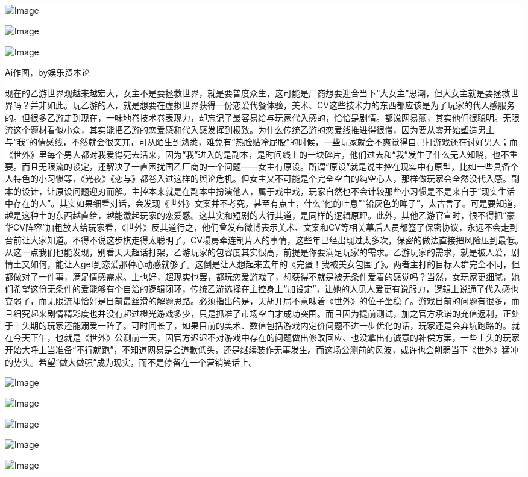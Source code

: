 ![Image](https://mmbiz.qpic.cn/mmbiz_png/jNZszpkibXx8r0eeusveAtyj98pKeBEz7gMbSIRF8ujdpJibC3CLgiaEEY6kJq4YuKUC4cv1ZG4kjEVEHhs35Zn3Q/640?wx_fmt=png&tp=wxpic&wxfrom=5&wx_lazy=1&wx_co=1)

![Image](https://mmbiz.qpic.cn/sz_mmbiz_png/CkgDGce9CLm3AA2BmBR7NVfwrh85quUkMAtVcOjgoLVicYk4695nHaXzpe6uj8JODBa9GHEeX2scmqzuMQ2LnBg/640?wx_fmt=png&wxfrom=5&wx_lazy=1&wx_co=1)

![Image](https://mmbiz.qpic.cn/mmbiz_png/UgtzVuzhFd7ARjaB16eOZfKeAoP2K6VCia0m4GUN1ibBYZgPwzRaUZ32UBiba622Ne1vKxnheibYEj5bicwBHdKzLQg/640?wx_fmt=png&from=appmsg&tp=wxpic&wxfrom=5&wx_lazy=1&wx_co=1)

Ai作图，by娱乐资本论

现在的乙游世界观越来越宏大，女主不是要拯救世界，就是要普度众生，这可能是厂商想要迎合当下“大女主”思潮，但大女主就是要拯救世界吗？并非如此。玩乙游的人，就是想要在虚拟世界获得一份恋爱代餐体验，美术、CV这些技术力的东西都应该是为了玩家的代入感服务的。但很多乙游走到现在，一味地卷技术卷表现力，却忘记了最容易给与玩家代入感的，恰恰是剧情。都说网易颠，其实他们很聪明。无限流这个题材看似小众，其实能把乙游的恋爱感和代入感发挥到极致。为什么传统乙游的恋爱线推进得很慢，因为要从零开始塑造男主与“我”的情感线，不然就会很突兀，可从陌生到熟悉，难免有“热脸贴冷屁股”的时候，一些玩家就会不爽觉得自己打游戏还在讨好男人；而《世外》里每个男人都对我爱得死去活来，因为“我”进入的是副本，是时间线上的一块碎片，他们过去和“我”发生了什么无人知晓，也不重要。而且无限流的设定，还解决了一直困扰国乙厂商的一个问题——女主有原设。所谓“原设”就是说主控在现实中有原型，比如一些具备个人特色的小习惯等，《光夜》《恋与》都卷入过这样的舆论危机。但女主又不可能是个完全空白的纯空心人，那样做玩家会全然没代入感。副本的设计，让原设问题迎刃而解。主控本来就是在副本中扮演他人，属于戏中戏，玩家自然也不会计较那些小习惯是不是来自于“现实生活中存在的人”。其实如果细看对话，会发现《世外》文案并不考究，甚至有点土，什么“他的吐息”“铅灰色的眸子”，太古言了。可是要知道，越是这种土的东西越直给，越能激起玩家的恋爱感。这其实和短剧的大行其道，是同样的逻辑原理。此外，其他乙游官宣时，恨不得把“豪华CV阵容”加粗放大给玩家看，《世外》反其道行之，他们曾发布微博表示美术、文案和CV等相关幕后人员都签了保密协议，永远不会走到台前让大家知道。不得不说这步棋走得太聪明了。CV塌房牵连制片人的事情，这些年已经出现过太多次，保密的做法直接把风险压到最低。从这一点我们也能发现，别看天天超话打架，乙游玩家的包容度其实很高，前提是你要满足玩家的需求。乙游玩家的需求，就是被人爱，剧情土又如何，能让人get到恋爱那种心动感就够了。这倒是让人想起来去年的《完蛋！我被美女包围了》。两者主打的目标人群完全不同，但都做对了一件事，满足情感需求。土也好，超现实也罢，都玩恋爱游戏了，想获得不就是被无条件爱着的感觉吗？当然，女玩家更细腻，她们希望这份无条件的爱能够有个自洽的逻辑闭环，传统乙游选择在主控身上“加设定”，让她的人见人爱更有说服力，逻辑上说通了代入感也变弱了，而无限流却恰好是目前最丝滑的解题思路。必须指出的是，天胡开局不意味着《世外》的位子坐稳了。游戏目前的问题有很多，而且细究起来剧情精彩度也并没有超过橙光游戏多少，只是抓准了市场空白才成功突围。而且因为提前测试，加之官方承诺的充值返利，正处于上头期的玩家还能溺爱一阵子。可时间长了，如果目前的美术、数值包括游戏内定价问题不进一步优化的话，玩家还是会弃坑跑路的。就在今天下午，也就是《世外》公测前一天，因官方迟迟不对游戏中存在的问题做出修改回应、也没拿出有诚意的补偿方案，一些上头的玩家开始大呼上当准备“不行就跑”，不知道网易是会道歉低头，还是继续装作无事发生。而这场公测前的风波，或许也会削弱当下《世外》猛冲的势头。希望“做大做强”成为现实，而不是停留在一个营销笑话上。

![Image](https://mmbiz.qpic.cn/sz_mmbiz_png/CkgDGce9CLm3AA2BmBR7NVfwrh85quUkiaIQShZgpvp3UcPWUwH14yia28YtZXyLXmBnCibocj2EiaBmOFf7NmNUVw/640?wx_fmt=png&wxfrom=5&wx_lazy=1&wx_co=1)

![Image](https://mmbiz.qpic.cn/sz_mmbiz_jpg/CkgDGce9CLm3AA2BmBR7NVfwrh85quUkguxbEAc9IccUGKP4SvLD5GPe1vIwfFLeyY5vpf4LuUK18UbJJ6Uevw/640?wx_fmt=jpeg&wxfrom=5&wx_lazy=1&wx_co=1)

![Image](https://mmbiz.qpic.cn/sz_mmbiz_jpg/CkgDGce9CLm3AA2BmBR7NVfwrh85quUkfEkfPZuJ2jacuSR2pd8ic3VbgU1Pibic1YD9SicgvibicjfsT3xB2HTUibJiaA/640?wx_fmt=jpeg&wxfrom=5&wx_lazy=1&wx_co=1)

![Image](https://mmbiz.qpic.cn/sz_mmbiz_png/CkgDGce9CLm3AA2BmBR7NVfwrh85quUkcD0YScANNt3neMOicBKKLSJjeEJAIiay9cyBG0UIO2kvuSPxSIyLHb2g/640?wx_fmt=png&wxfrom=5&wx_lazy=1&wx_co=1)

![Image](https://mmbiz.qpic.cn/sz_mmbiz_jpg/CkgDGce9CLm3AA2BmBR7NVfwrh85quUkRJuTDic9uqyWA4FKKmmyiauqF1XBJTcd6C0wXm3uDuIgvHvH7fWRAdEw/640?wx_fmt=jpeg&wxfrom=5&wx_lazy=1&wx_co=1)

